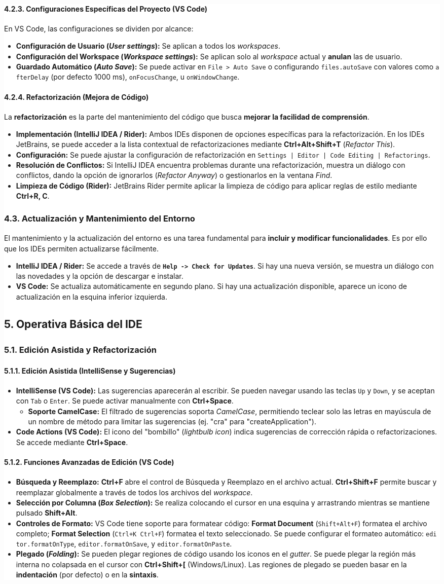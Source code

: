 #### 4.2.3. Configuraciones Específicas del Proyecto (VS Code)
En VS Code, las configuraciones se dividen por alcance:
*   **Configuración de Usuario (*User settings*):** Se aplican a todos los *workspaces*.
*   **Configuración del Workspace (*Workspace settings*):** Se aplican solo al *workspace* actual y **anulan** las de usuario.
*   **Guardado Automático (*Auto Save*):** Se puede activar en `File > Auto Save` o configurando `files.autoSave` con valores como `afterDelay` (por defecto 1000 ms), `onFocusChange`, u `onWindowChange`.

#### 4.2.4. Refactorización (Mejora de Código)
La **refactorización** es la parte del mantenimiento del código que busca **mejorar la facilidad de comprensión**.

*   **Implementación (IntelliJ IDEA / Rider):** Ambos IDEs disponen de opciones específicas para la refactorización. En los IDEs JetBrains, se puede acceder a la lista contextual de refactorizaciones mediante **Ctrl+Alt+Shift+T** (*Refactor This*).
*   **Configuración:** Se puede ajustar la configuración de refactorización en `Settings | Editor | Code Editing | Refactorings`.
*   **Resolución de Conflictos:** Si IntelliJ IDEA encuentra problemas durante una refactorización, muestra un diálogo con conflictos, dando la opción de ignorarlos (*Refactor Anyway*) o gestionarlos en la ventana *Find*.
*   **Limpieza de Código (Rider):** JetBrains Rider permite aplicar la limpieza de código para aplicar reglas de estilo mediante **Ctrl+R, C**.

### 4.3. Actualización y Mantenimiento del Entorno

El mantenimiento y la actualización del entorno es una tarea fundamental para **incluir y modificar funcionalidades**. Es por ello que los IDEs permiten actualizarse fácilmente.
*   **IntelliJ IDEA / Rider:** Se accede a través de **`Help -> Check for Updates`**. Si hay una nueva versión, se muestra un diálogo con las novedades y la opción de descargar e instalar.
*   **VS Code:** Se actualiza automáticamente en segundo plano. Si hay una actualización disponible, aparece un icono de actualización en la esquina inferior izquierda.


## 5. Operativa Básica del IDE

### 5.1. Edición Asistida y Refactorización

#### 5.1.1. Edición Asistida (IntelliSense y Sugerencias)
*   **IntelliSense (VS Code):** Las sugerencias aparecerán al escribir. Se pueden navegar usando las teclas `Up` y `Down`, y se aceptan con `Tab` o `Enter`. Se puede activar manualmente con **Ctrl+Space**.
    *   **Soporte CamelCase:** El filtrado de sugerencias soporta *CamelCase*, permitiendo teclear solo las letras en mayúscula de un nombre de método para limitar las sugerencias (ej. "cra" para "createApplication").
*   **Code Actions (VS Code):** El icono del "bombillo" (*lightbulb icon*) indica sugerencias de corrección rápida o refactorizaciones. Se accede mediante **Ctrl+Space**.

#### 5.1.2. Funciones Avanzadas de Edición (VS Code)
*   **Búsqueda y Reemplazo:** **Ctrl+F** abre el control de Búsqueda y Reemplazo en el archivo actual. **Ctrl+Shift+F** permite buscar y reemplazar globalmente a través de todos los archivos del *workspace*.
*   **Selección por Columna (*Box Selection*):** Se realiza colocando el cursor en una esquina y arrastrando mientras se mantiene pulsado **Shift+Alt**.
*   **Controles de Formato:** VS Code tiene soporte para formatear código: **Format Document** (`Shift+Alt+F`) formatea el archivo completo; **Format Selection** (`Ctrl+K Ctrl+F`) formatea el texto seleccionado. Se puede configurar el formateo automático: `editor.formatOnType`, `editor.formatOnSave`, y `editor.formatOnPaste`.
*   **Plegado (*Folding*):** Se pueden plegar regiones de código usando los iconos en el *gutter*. Se puede plegar la región más interna no colapsada en el cursor con **Ctrl+Shift+[** (Windows/Linux). Las regiones de plegado se pueden basar en la **indentación** (por defecto) o en la **sintaxis**.
